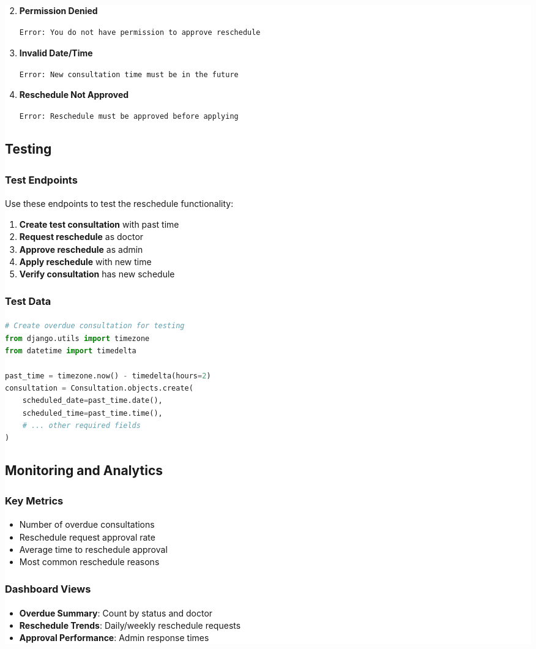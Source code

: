 2. **Permission Denied**
   ```
   Error: You do not have permission to approve reschedule
   ```

3. **Invalid Date/Time**
   ```
   Error: New consultation time must be in the future
   ```

4. **Reschedule Not Approved**
   ```
   Error: Reschedule must be approved before applying
   ```

## Testing

### Test Endpoints

Use these endpoints to test the reschedule functionality:

1. **Create test consultation** with past time
2. **Request reschedule** as doctor
3. **Approve reschedule** as admin
4. **Apply reschedule** with new time
5. **Verify consultation** has new schedule

### Test Data

```python
# Create overdue consultation for testing
from django.utils import timezone
from datetime import timedelta

past_time = timezone.now() - timedelta(hours=2)
consultation = Consultation.objects.create(
    scheduled_date=past_time.date(),
    scheduled_time=past_time.time(),
    # ... other required fields
)
```

## Monitoring and Analytics

### Key Metrics

- Number of overdue consultations
- Reschedule request approval rate
- Average time to reschedule approval
- Most common reschedule reasons

### Dashboard Views

- **Overdue Summary**: Count by status and doctor
- **Reschedule Trends**: Daily/weekly reschedule requests
- **Approval Performance**: Admin response times
